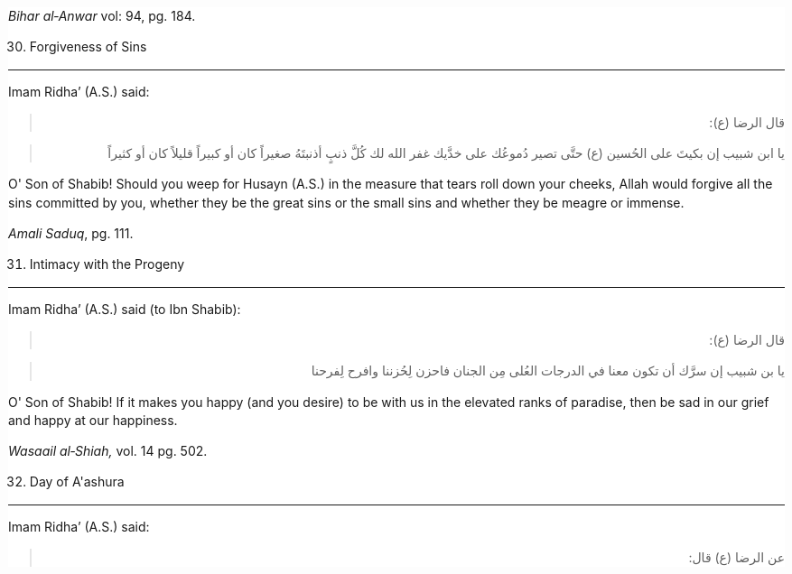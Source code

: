 *Bihar al‑Anwar* vol: 94, pg. 184.

30. Forgiveness of Sins
-----------------------

Imam Ridha’ (A.S.) said:

<blockquote dir="rtl">
  <p>
قال الرضا (ع):
  </p>
</blockquote>

<blockquote dir="rtl">
  <p>
يا ابن شبيب إن بكيتَ على الحُسين (ع) حتَّى تصير دُموعُك على خدَّيك غفر
الله لك كُلَّ ذنبٍ أذنبتَهُ صغيراً كان أو كبيراً قليلاً كان أو كثيراً
  </p>
</blockquote>

O' Son of Shabib! Should you weep for Husayn (A.S.) in the measure that
tears roll down your cheeks, Allah would forgive all the sins committed
by you, whether they be the great sins or the small sins and whether
they be meagre or immense.

*Amali Saduq*, pg. 111.

31. Intimacy with the Progeny
-----------------------------

Imam Ridha’ (A.S.) said (to Ibn Shabib):

<blockquote dir="rtl">
  <p>
قال الرضا (ع):
  </p>
</blockquote>

<blockquote dir="rtl">
  <p>
يا بن شبيب إن سرَّك أن تكون معنا في الدرجات العُلى مِن الجنان فاحزن
لِحُزننا وافرح لِفرحنا
  </p>
</blockquote>

O' Son of Shabib! If it makes you happy (and you desire) to be with us
in the elevated ranks of paradise, then be sad in our grief and happy at
our happiness.

*Wasaail al‑Shiah,* vol. 14 pg. 502.

32. Day of A'ashura
-------------------

Imam Ridha’ (A.S.) said:

<blockquote dir="rtl">
  <p>
عن الرضا (ع) قال:
  </p>
</blockquote>
